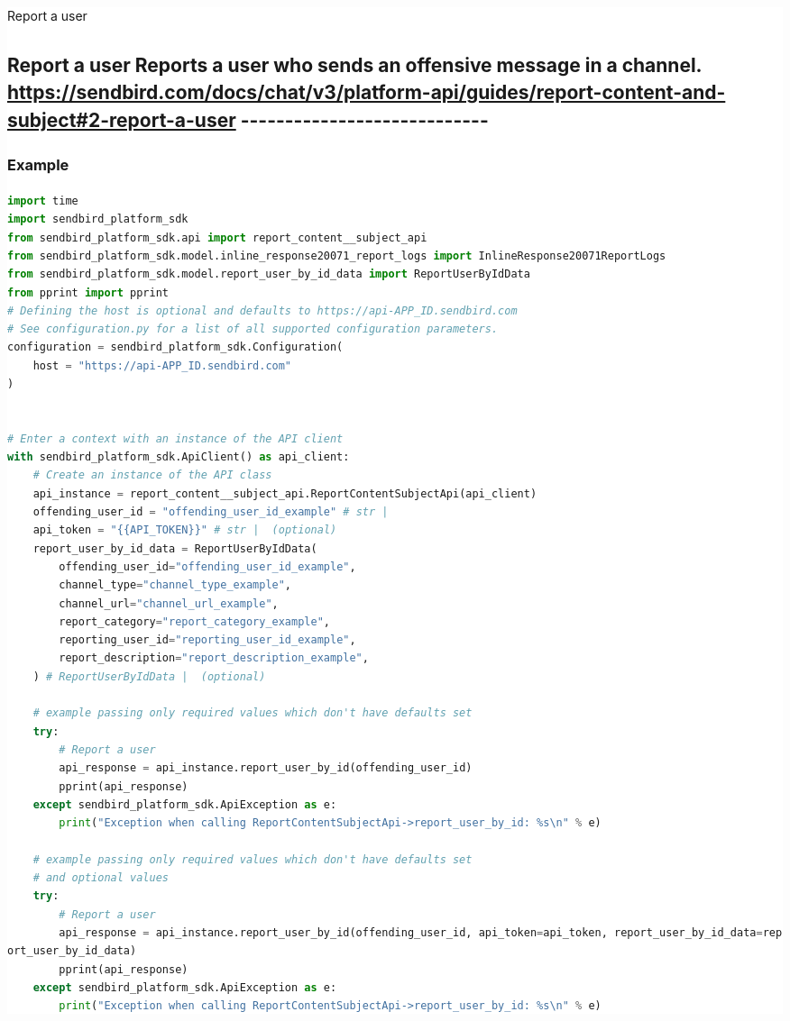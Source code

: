 Report a user

## Report a user  Reports a user who sends an offensive message in a channel.  https://sendbird.com/docs/chat/v3/platform-api/guides/report-content-and-subject#2-report-a-user ----------------------------

### Example


```python
import time
import sendbird_platform_sdk
from sendbird_platform_sdk.api import report_content__subject_api
from sendbird_platform_sdk.model.inline_response20071_report_logs import InlineResponse20071ReportLogs
from sendbird_platform_sdk.model.report_user_by_id_data import ReportUserByIdData
from pprint import pprint
# Defining the host is optional and defaults to https://api-APP_ID.sendbird.com
# See configuration.py for a list of all supported configuration parameters.
configuration = sendbird_platform_sdk.Configuration(
    host = "https://api-APP_ID.sendbird.com"
)


# Enter a context with an instance of the API client
with sendbird_platform_sdk.ApiClient() as api_client:
    # Create an instance of the API class
    api_instance = report_content__subject_api.ReportContentSubjectApi(api_client)
    offending_user_id = "offending_user_id_example" # str | 
    api_token = "{{API_TOKEN}}" # str |  (optional)
    report_user_by_id_data = ReportUserByIdData(
        offending_user_id="offending_user_id_example",
        channel_type="channel_type_example",
        channel_url="channel_url_example",
        report_category="report_category_example",
        reporting_user_id="reporting_user_id_example",
        report_description="report_description_example",
    ) # ReportUserByIdData |  (optional)

    # example passing only required values which don't have defaults set
    try:
        # Report a user
        api_response = api_instance.report_user_by_id(offending_user_id)
        pprint(api_response)
    except sendbird_platform_sdk.ApiException as e:
        print("Exception when calling ReportContentSubjectApi->report_user_by_id: %s\n" % e)

    # example passing only required values which don't have defaults set
    # and optional values
    try:
        # Report a user
        api_response = api_instance.report_user_by_id(offending_user_id, api_token=api_token, report_user_by_id_data=report_user_by_id_data)
        pprint(api_response)
    except sendbird_platform_sdk.ApiException as e:
        print("Exception when calling ReportContentSubjectApi->report_user_by_id: %s\n" % e)
```
